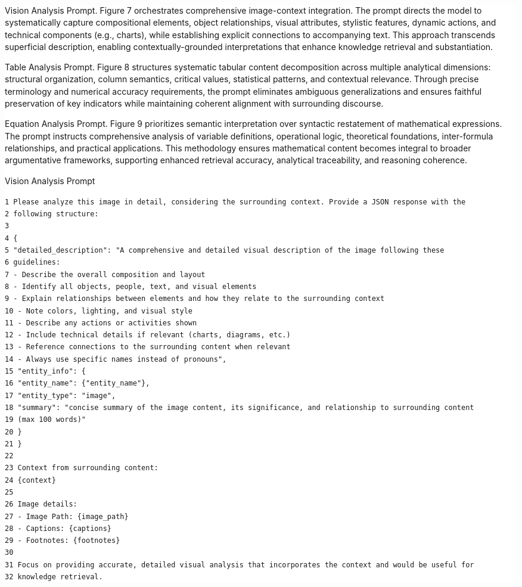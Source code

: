 Vision Analysis Prompt. Figure 7 orchestrates comprehensive image-context integration. The prompt directs the model to systematically capture compositional elements, object relationships, visual attributes, stylistic features, dynamic actions, and technical components (e.g., charts), while establishing explicit connections to accompanying text. This approach transcends superficial description, enabling contextually-grounded interpretations that enhance knowledge retrieval and substantiation.

Table Analysis Prompt. Figure 8 structures systematic tabular content decomposition across multiple analytical dimensions: structural organization, column semantics, critical values, statistical patterns, and contextual relevance. Through precise terminology and numerical accuracy requirements, the prompt eliminates ambiguous generalizations and ensures faithful preservation of key indicators while maintaining coherent alignment with surrounding discourse.

Equation Analysis Prompt. Figure 9 prioritizes semantic interpretation over syntactic restatement of mathematical expressions. The prompt instructs comprehensive analysis of variable definitions, operational logic, theoretical foundations, inter-formula relationships, and practical applications. This methodology ensures mathematical content becomes integral to broader argumentative frameworks, supporting enhanced retrieval accuracy, analytical traceability, and reasoning coherence.

Vision Analysis Prompt  
```txt
1 Please analyze this image in detail, considering the surrounding context. Provide a JSON response with the   
2 following structure:   
3   
4 {   
5 "detailed_description": "A comprehensive and detailed visual description of the image following these   
6 guidelines:   
7 - Describe the overall composition and layout   
8 - Identify all objects, people, text, and visual elements   
9 - Explain relationships between elements and how they relate to the surrounding context   
10 - Note colors, lighting, and visual style   
11 - Describe any actions or activities shown   
12 - Include technical details if relevant (charts, diagrams, etc.)   
13 - Reference connections to the surrounding content when relevant   
14 - Always use specific names instead of pronouns",   
15 "entity_info": {   
16 "entity_name": {"entity_name"},   
17 "entity_type": "image",   
18 "summary": "concise summary of the image content, its significance, and relationship to surrounding content   
19 (max 100 words)"   
20 }   
21 }   
22   
23 Context from surrounding content:   
24 {context}   
25   
26 Image details:   
27 - Image Path: {image_path}   
28 - Captions: {captions}   
29 - Footnotes: {footnotes}   
30   
31 Focus on providing accurate, detailed visual analysis that incorporates the context and would be useful for   
32 knowledge retrieval.
```

